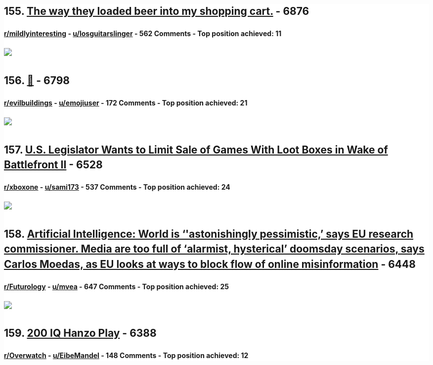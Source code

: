 ## 155. [The way they loaded beer into my shopping cart.](http://reddit.com/r/mildlyinteresting/comments/7f0i0f/the_way_they_loaded_beer_into_my_shopping_cart/) - 6876
#### [r/mildlyinteresting](http://reddit.com/r/mildlyinteresting) - [u/losguitarslinger](http://reddit.com/u/losguitarslinger) - 562 Comments - Top position achieved: 11

<a href="https://imgur.com/tg8fSuV"><img src="https://b.thumbs.redditmedia.com/hrSSVaYkZguh-mNF1J4Ifj6Ps04GsCeX6OT_YiZR1IQ.jpg"></img></a>

## 156. [🦃](http://reddit.com/r/evilbuildings/comments/7ezotr/_/) - 6798
#### [r/evilbuildings](http://reddit.com/r/evilbuildings) - [u/emojiuser](http://reddit.com/u/emojiuser) - 172 Comments - Top position achieved: 21

<a href="https://imgur.com/Z9AmEGB.jpg"><img src="https://b.thumbs.redditmedia.com/mZnPuXOEkYTxI0aB31lxU7CSjsm_AOU0s385x-weLKY.jpg"></img></a>

## 157. [U.S. Legislator Wants to Limit Sale of Games With Loot Boxes in Wake of Battlefront II](http://reddit.com/r/xboxone/comments/7eyptx/us_legislator_wants_to_limit_sale_of_games_with/) - 6528
#### [r/xboxone](http://reddit.com/r/xboxone) - [u/sami173](http://reddit.com/u/sami173) - 537 Comments - Top position achieved: 24

<a href="http://ign.com/articles/2017/11/22/us-legislator-wants-to-limit-sale-of-games-with-loot-boxes-in-wake-of-battlefront-ii"><img src="https://b.thumbs.redditmedia.com/dbJt2eT8oawpKGEIZtBnsk1mwx9mL91numCFtvkdk_A.jpg"></img></a>

## 158. [Artificial Intelligence: World is ‘'astonishingly pessimistic,’ says EU research commissioner. Media are too full of ‘alarmist, hysterical’ doomsday scenarios, says Carlos Moedas, as EU looks at ways to block flow of online misinformation](http://reddit.com/r/Futurology/comments/7f27o3/artificial_intelligence_world_is_astonishingly/) - 6448
#### [r/Futurology](http://reddit.com/r/Futurology) - [u/mvea](http://reddit.com/u/mvea) - 647 Comments - Top position achieved: 25

<a href="https://sciencebusiness.net/news/artificial-intelligence-world-astonishingly-pessimistic-says-eu-research-commissioner"><img src="https://b.thumbs.redditmedia.com/nQXMJr2LzikJsm9dNOcUsUgiMqluHYRJawL4V3U0nqg.jpg"></img></a>

## 159. [200 IQ Hanzo Play](http://reddit.com/r/Overwatch/comments/7f3mlf/200_iq_hanzo_play/) - 6388
#### [r/Overwatch](http://reddit.com/r/Overwatch) - [u/EibeMandel](http://reddit.com/u/EibeMandel) - 148 Comments - Top position achieved: 12
